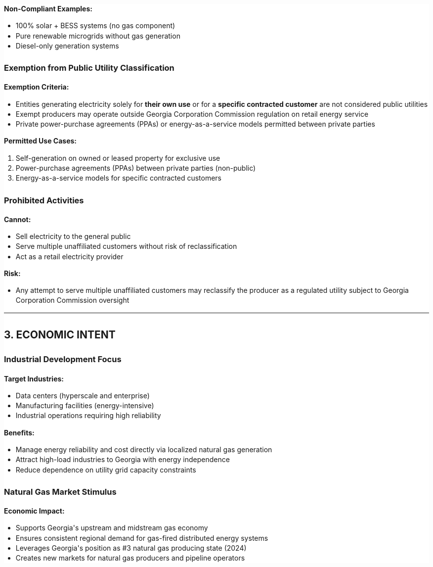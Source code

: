 **Non-Compliant Examples:**
- 100% solar + BESS systems (no gas component)
- Pure renewable microgrids without gas generation
- Diesel-only generation systems

### Exemption from Public Utility Classification

**Exemption Criteria:**
- Entities generating electricity solely for **their own use** or for a **specific contracted customer** are not considered public utilities
- Exempt producers may operate outside Georgia Corporation Commission regulation on retail energy service
- Private power-purchase agreements (PPAs) or energy-as-a-service models permitted between private parties

**Permitted Use Cases:**
1. Self-generation on owned or leased property for exclusive use
2. Power-purchase agreements (PPAs) between private parties (non-public)
3. Energy-as-a-service models for specific contracted customers

### Prohibited Activities

**Cannot:**
- Sell electricity to the general public
- Serve multiple unaffiliated customers without risk of reclassification
- Act as a retail electricity provider

**Risk:**
- Any attempt to serve multiple unaffiliated customers may reclassify the producer as a regulated utility subject to Georgia Corporation Commission oversight

---

## 3. ECONOMIC INTENT

### Industrial Development Focus

**Target Industries:**
- Data centers (hyperscale and enterprise)
- Manufacturing facilities (energy-intensive)
- Industrial operations requiring high reliability

**Benefits:**
- Manage energy reliability and cost directly via localized natural gas generation
- Attract high-load industries to Georgia with energy independence
- Reduce dependence on utility grid capacity constraints

### Natural Gas Market Stimulus

**Economic Impact:**
- Supports Georgia's upstream and midstream gas economy
- Ensures consistent regional demand for gas-fired distributed energy systems
- Leverages Georgia's position as #3 natural gas producing state (2024)
- Creates new markets for natural gas producers and pipeline operators

